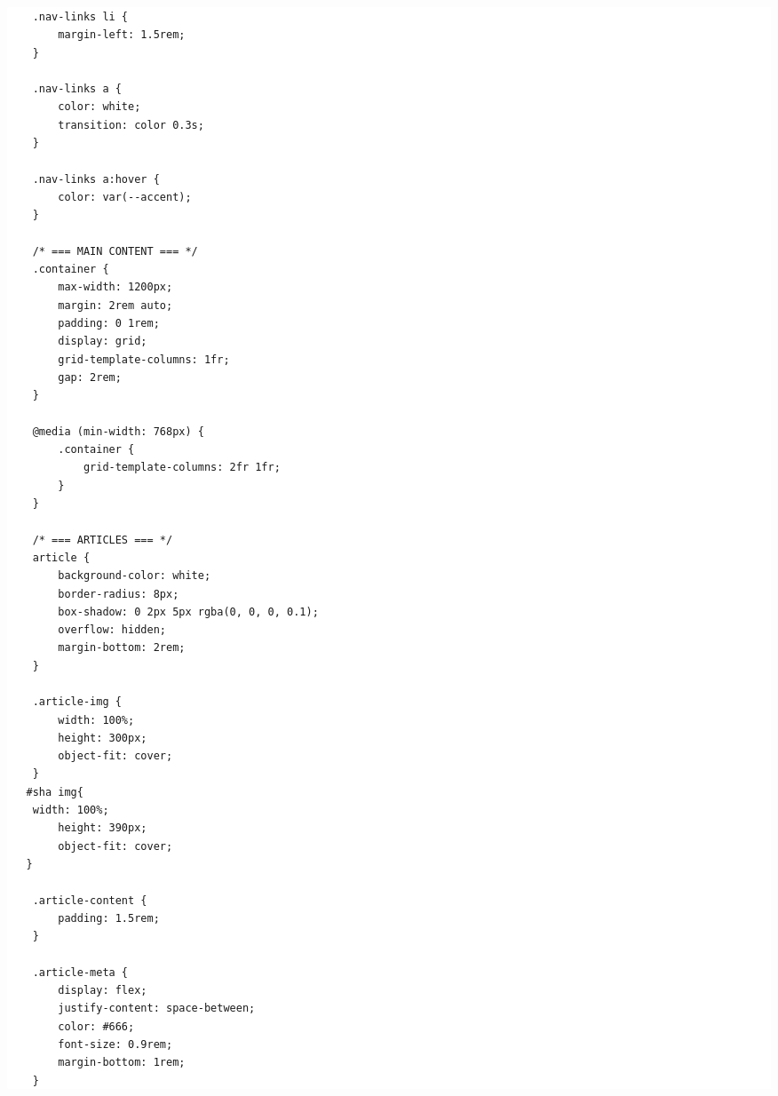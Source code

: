         .nav-links li {
            margin-left: 1.5rem;
        }

        .nav-links a {
            color: white;
            transition: color 0.3s;
        }

        .nav-links a:hover {
            color: var(--accent);
        }

        /* === MAIN CONTENT === */
        .container {
            max-width: 1200px;
            margin: 2rem auto;
            padding: 0 1rem;
            display: grid;
            grid-template-columns: 1fr;
            gap: 2rem;
        }

        @media (min-width: 768px) {
            .container {
                grid-template-columns: 2fr 1fr;
            }
        }

        /* === ARTICLES === */
        article {
            background-color: white;
            border-radius: 8px;
            box-shadow: 0 2px 5px rgba(0, 0, 0, 0.1);
            overflow: hidden;
            margin-bottom: 2rem;
        }

        .article-img {
            width: 100%;
            height: 300px;
            object-fit: cover;
        }
       #sha img{
        width: 100%;
            height: 390px;
            object-fit: cover;
       }

        .article-content {
            padding: 1.5rem;
        }

        .article-meta {
            display: flex;
            justify-content: space-between;
            color: #666;
            font-size: 0.9rem;
            margin-bottom: 1rem;
        }

